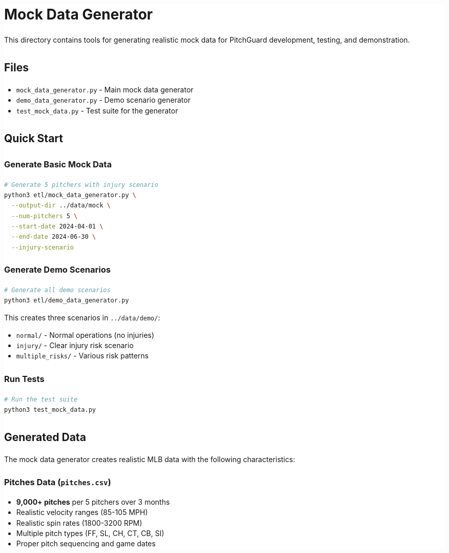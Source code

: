 # Mock Data Generator

This directory contains tools for generating realistic mock data for PitchGuard development, testing, and demonstration.

## Files

- `mock_data_generator.py` - Main mock data generator
- `demo_data_generator.py` - Demo scenario generator
- `test_mock_data.py` - Test suite for the generator

## Quick Start

### Generate Basic Mock Data

```bash
# Generate 5 pitchers with injury scenario
python3 etl/mock_data_generator.py \
  --output-dir ../data/mock \
  --num-pitchers 5 \
  --start-date 2024-04-01 \
  --end-date 2024-06-30 \
  --injury-scenario
```

### Generate Demo Scenarios

```bash
# Generate all demo scenarios
python3 etl/demo_data_generator.py
```

This creates three scenarios in `../data/demo/`:
- `normal/` - Normal operations (no injuries)
- `injury/` - Clear injury risk scenario
- `multiple_risks/` - Various risk patterns

### Run Tests

```bash
# Run the test suite
python3 test_mock_data.py
```

## Generated Data

The mock data generator creates realistic MLB data with the following characteristics:

### Pitches Data (`pitches.csv`)
- **9,000+ pitches** per 5 pitchers over 3 months
- Realistic velocity ranges (85-105 MPH)
- Realistic spin rates (1800-3200 RPM)
- Multiple pitch types (FF, SL, CH, CT, CB, SI)
- Proper pitch sequencing and game dates
